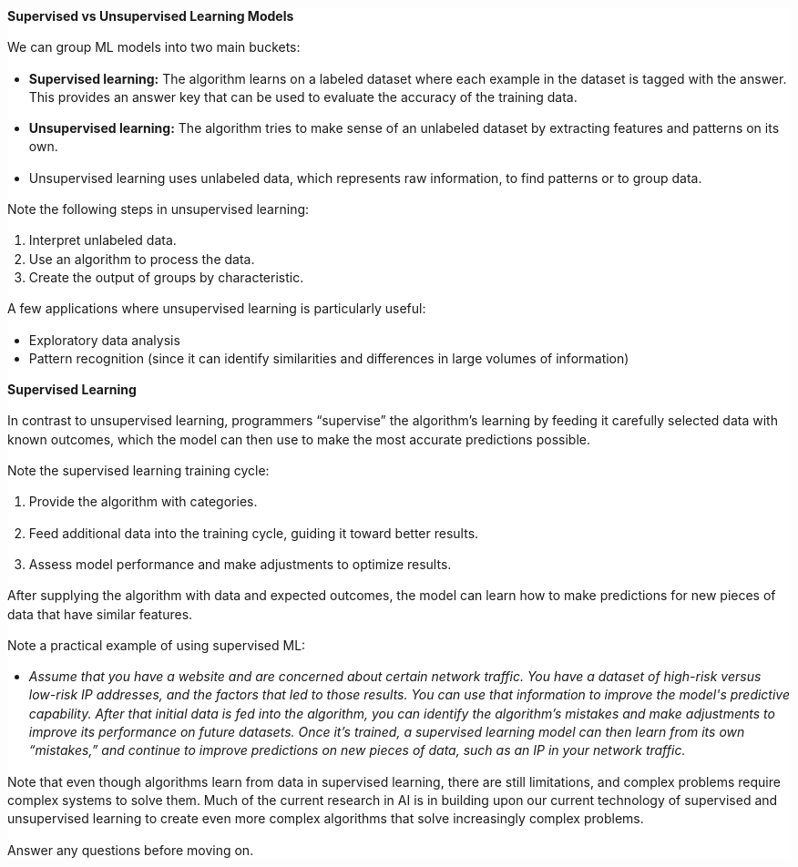 **Supervised vs Unsupervised Learning Models**

We can group ML models into two main buckets:

* **Supervised learning:** The algorithm learns on a labeled dataset where each example in the dataset is tagged with the answer. This provides an answer key that can be used to evaluate the accuracy of the training data.

* **Unsupervised learning:** The algorithm tries to make sense of an unlabeled dataset by extracting features and patterns on its own.


-  Unsupervised learning uses unlabeled data, which represents raw information, to find patterns or to group data.

Note the following steps in unsupervised learning:

1. Interpret unlabeled data.
2. Use an algorithm to process the data.
3. Create the output of groups by characteristic.

A few applications where unsupervised learning is particularly useful:

* Exploratory data analysis
* Pattern recognition (since it can identify similarities and differences in large volumes of information)

**Supervised Learning**

In contrast to unsupervised learning, programmers “supervise” the algorithm’s learning by feeding it carefully selected data with known outcomes, which the model can then use to make the most accurate predictions possible.

Note the supervised learning training cycle:

1. Provide the algorithm with categories.

2. Feed additional data into the training cycle, guiding it toward better results.

3. Assess model performance and make adjustments to optimize results.

After supplying the algorithm with data and expected outcomes, the model can learn how to make predictions for new pieces of data that have similar features.

Note a practical example of using supervised ML:

- *Assume that you have a website and are concerned about certain network traffic. You have a dataset of high-risk versus low-risk IP addresses, and the factors that led to those results. You can use that information to improve the model's predictive capability. After that initial data is fed into the algorithm, you can identify the algorithm’s mistakes and make adjustments to improve its performance on future datasets. Once it’s trained, a supervised learning model can then learn from its own “mistakes,” and continue to improve predictions on new pieces of data, such as an IP in your network traffic.*

Note that even though algorithms learn from data in supervised learning, there are still limitations, and complex problems require complex systems to solve them. Much of the current research in AI is in building upon our current technology of supervised and unsupervised learning to create even more complex algorithms that solve increasingly complex problems.

Answer any questions before moving on.

